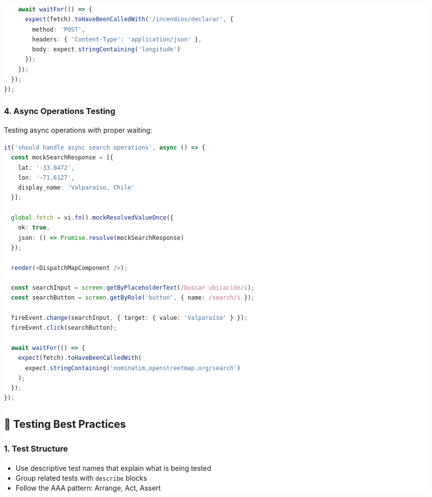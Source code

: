 ```typescript
    await waitFor(() => {
      expect(fetch).toHaveBeenCalledWith('/incendios/declarar', {
        method: 'POST',
        headers: { 'Content-Type': 'application/json' },
        body: expect.stringContaining('longitude')
      });
    });
  });
});
```

### 4. Async Operations Testing

Testing async operations with proper waiting:

```typescript
it('should handle async search operations', async () => {
  const mockSearchResponse = [{
    lat: '-33.0472',
    lon: '-71.6127',
    display_name: 'Valparaíso, Chile'
  }];

  global.fetch = vi.fn().mockResolvedValueOnce({
    ok: true,
    json: () => Promise.resolve(mockSearchResponse)
  });

  render(<DispatchMapComponent />);
  
  const searchInput = screen.getByPlaceholderText(/buscar ubicación/i);
  const searchButton = screen.getByRole('button', { name: /search/i });
  
  fireEvent.change(searchInput, { target: { value: 'Valparaíso' } });
  fireEvent.click(searchButton);

  await waitFor(() => {
    expect(fetch).toHaveBeenCalledWith(
      expect.stringContaining('nominatim.openstreetmap.org/search')
    );
  });
});
```

## 🎯 Testing Best Practices

### 1. Test Structure

- Use descriptive test names that explain what is being tested
- Group related tests with `describe` blocks
- Follow the AAA pattern: Arrange, Act, Assert
